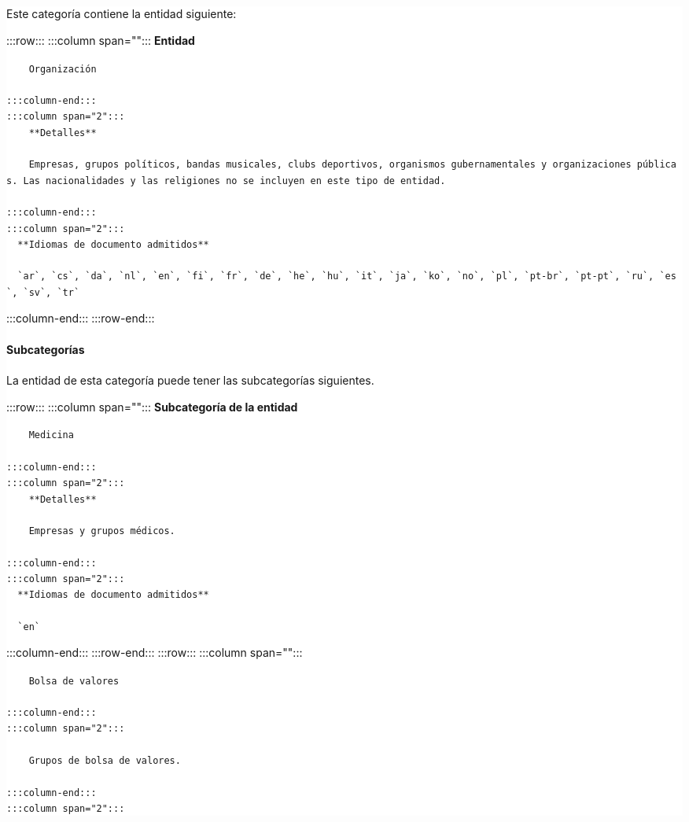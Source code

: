 Este categoría contiene la entidad siguiente:

:::row:::
    :::column span="":::
        **Entidad**

        Organización

    :::column-end:::
    :::column span="2":::
        **Detalles**

        Empresas, grupos políticos, bandas musicales, clubs deportivos, organismos gubernamentales y organizaciones públicas. Las nacionalidades y las religiones no se incluyen en este tipo de entidad.
      
    :::column-end:::
    :::column span="2":::
      **Idiomas de documento admitidos**

      `ar`, `cs`, `da`, `nl`, `en`, `fi`, `fr`, `de`, `he`, `hu`, `it`, `ja`, `ko`, `no`, `pl`, `pt-br`, `pt-pt`, `ru`, `es`, `sv`, `tr`   
      
   :::column-end:::
:::row-end:::

#### <a name="subcategories"></a>Subcategorías

La entidad de esta categoría puede tener las subcategorías siguientes.

:::row:::
    :::column span="":::
        **Subcategoría de la entidad**

        Medicina

    :::column-end:::
    :::column span="2":::
        **Detalles**

        Empresas y grupos médicos.
      
    :::column-end:::
    :::column span="2":::
      **Idiomas de documento admitidos**

      `en`   
      
   :::column-end:::
:::row-end:::
:::row:::
    :::column span="":::

        Bolsa de valores

    :::column-end:::
    :::column span="2":::

        Grupos de bolsa de valores. 
      
    :::column-end:::
    :::column span="2":::
